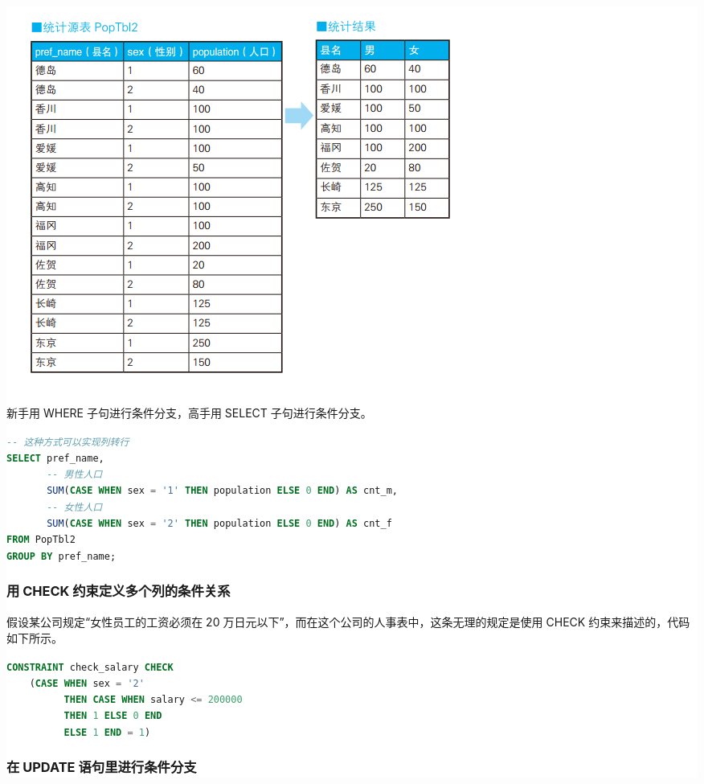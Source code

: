 ![](sql-advance/case02.png)

新手用 WHERE 子句进行条件分支，高手用 SELECT 子句进行条件分支。

```sql
-- 这种方式可以实现列转行
SELECT pref_name,
       -- 男性人口
       SUM(CASE WHEN sex = '1' THEN population ELSE 0 END) AS cnt_m,
       -- 女性人口
       SUM(CASE WHEN sex = '2' THEN population ELSE 0 END) AS cnt_f
FROM PopTbl2
GROUP BY pref_name;
```

### 用 CHECK 约束定义多个列的条件关系

假设某公司规定“女性员工的工资必须在 20 万日元以下”，而在这个公司的人事表中，这条无理的规定是使用 CHECK 约束来描述的，代码如下所示。

```sql
CONSTRAINT check_salary CHECK
    (CASE WHEN sex = '2'
          THEN CASE WHEN salary <= 200000
          THEN 1 ELSE 0 END
          ELSE 1 END = 1)
```

### 在 UPDATE 语句里进行条件分支
